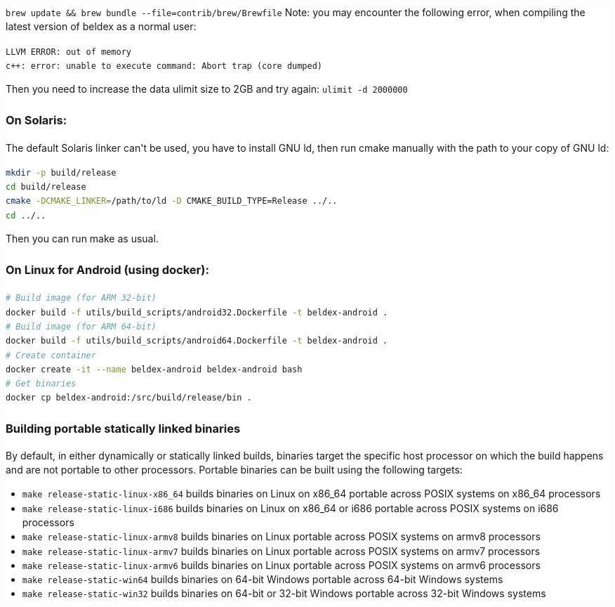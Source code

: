 ``` brew update && brew bundle --file=contrib/brew/Brewfile ```
Note: you may encounter the following error, when compiling the latest version of beldex as a normal user:

```
LLVM ERROR: out of memory
c++: error: unable to execute command: Abort trap (core dumped)
```

Then you need to increase the data ulimit size to 2GB and try again: `ulimit -d 2000000`

### On Solaris:

The default Solaris linker can't be used, you have to install GNU ld, then run cmake manually with the path to your copy of GNU ld:

```bash
mkdir -p build/release
cd build/release
cmake -DCMAKE_LINKER=/path/to/ld -D CMAKE_BUILD_TYPE=Release ../..
cd ../..
```

Then you can run make as usual.

### On Linux for Android (using docker):

```bash
# Build image (for ARM 32-bit)
docker build -f utils/build_scripts/android32.Dockerfile -t beldex-android .
# Build image (for ARM 64-bit)
docker build -f utils/build_scripts/android64.Dockerfile -t beldex-android .
# Create container
docker create -it --name beldex-android beldex-android bash
# Get binaries
docker cp beldex-android:/src/build/release/bin .
```

### Building portable statically linked binaries

By default, in either dynamically or statically linked builds, binaries target the specific host processor on which the build happens and are not portable to other processors. Portable binaries can be built using the following targets:

* ```make release-static-linux-x86_64``` builds binaries on Linux on x86_64 portable across POSIX systems on x86_64 processors
* ```make release-static-linux-i686``` builds binaries on Linux on x86_64 or i686 portable across POSIX systems on i686 processors
* ```make release-static-linux-armv8``` builds binaries on Linux portable across POSIX systems on armv8 processors
* ```make release-static-linux-armv7``` builds binaries on Linux portable across POSIX systems on armv7 processors
* ```make release-static-linux-armv6``` builds binaries on Linux portable across POSIX systems on armv6 processors
* ```make release-static-win64``` builds binaries on 64-bit Windows portable across 64-bit Windows systems
* ```make release-static-win32``` builds binaries on 64-bit or 32-bit Windows portable across 32-bit Windows systems
